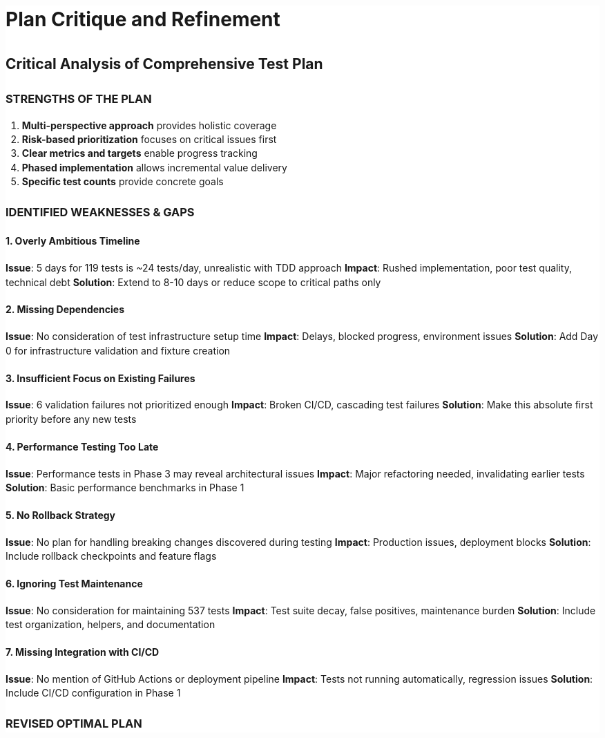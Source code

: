 # Plan Critique and Refinement
## Critical Analysis of Comprehensive Test Plan

### STRENGTHS OF THE PLAN
1. **Multi-perspective approach** provides holistic coverage
2. **Risk-based prioritization** focuses on critical issues first
3. **Clear metrics and targets** enable progress tracking
4. **Phased implementation** allows incremental value delivery
5. **Specific test counts** provide concrete goals

### IDENTIFIED WEAKNESSES & GAPS

#### 1. Overly Ambitious Timeline
**Issue**: 5 days for 119 tests is ~24 tests/day, unrealistic with TDD approach
**Impact**: Rushed implementation, poor test quality, technical debt
**Solution**: Extend to 8-10 days or reduce scope to critical paths only

#### 2. Missing Dependencies
**Issue**: No consideration of test infrastructure setup time
**Impact**: Delays, blocked progress, environment issues
**Solution**: Add Day 0 for infrastructure validation and fixture creation

#### 3. Insufficient Focus on Existing Failures
**Issue**: 6 validation failures not prioritized enough
**Impact**: Broken CI/CD, cascading test failures
**Solution**: Make this absolute first priority before any new tests

#### 4. Performance Testing Too Late
**Issue**: Performance tests in Phase 3 may reveal architectural issues
**Impact**: Major refactoring needed, invalidating earlier tests
**Solution**: Basic performance benchmarks in Phase 1

#### 5. No Rollback Strategy
**Issue**: No plan for handling breaking changes discovered during testing
**Impact**: Production issues, deployment blocks
**Solution**: Include rollback checkpoints and feature flags

#### 6. Ignoring Test Maintenance
**Issue**: No consideration for maintaining 537 tests
**Impact**: Test suite decay, false positives, maintenance burden
**Solution**: Include test organization, helpers, and documentation

#### 7. Missing Integration with CI/CD
**Issue**: No mention of GitHub Actions or deployment pipeline
**Impact**: Tests not running automatically, regression issues
**Solution**: Include CI/CD configuration in Phase 1

### REVISED OPTIMAL PLAN
